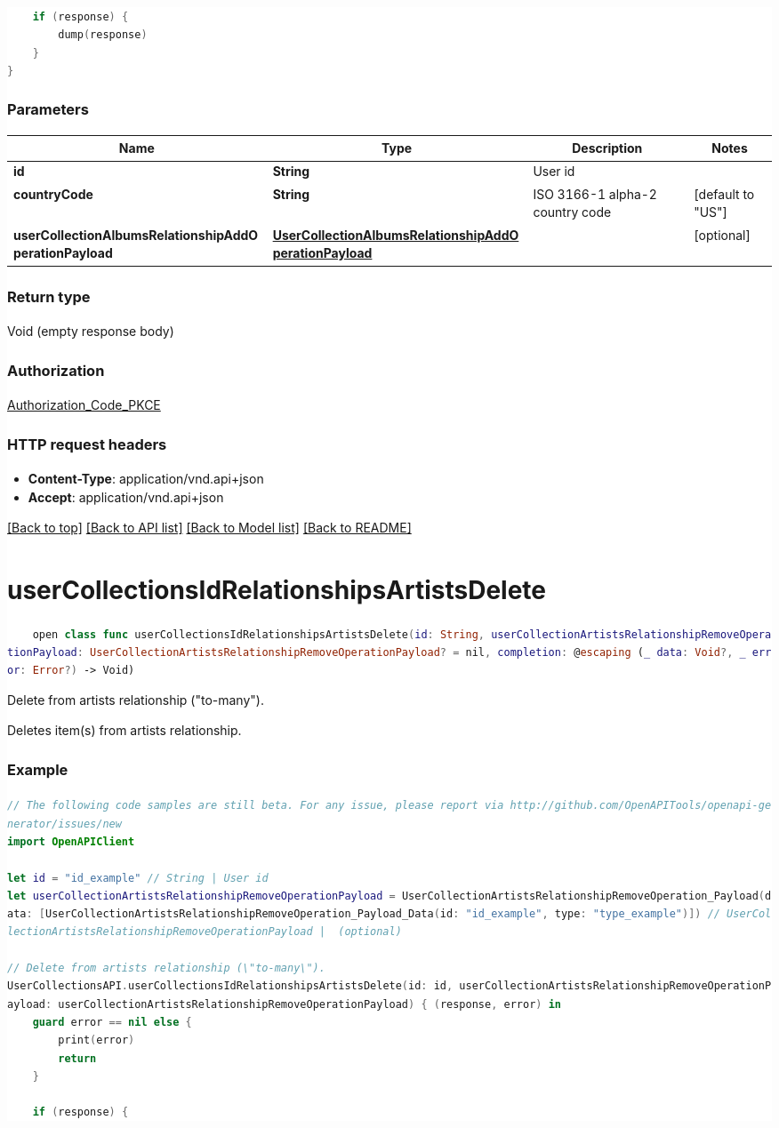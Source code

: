 ```swift
    if (response) {
        dump(response)
    }
}
```

### Parameters

Name | Type | Description  | Notes
------------- | ------------- | ------------- | -------------
 **id** | **String** | User id | 
 **countryCode** | **String** | ISO 3166-1 alpha-2 country code | [default to &quot;US&quot;]
 **userCollectionAlbumsRelationshipAddOperationPayload** | [**UserCollectionAlbumsRelationshipAddOperationPayload**](UserCollectionAlbumsRelationshipAddOperationPayload.md) |  | [optional] 

### Return type

Void (empty response body)

### Authorization

[Authorization_Code_PKCE](../README.md#Authorization_Code_PKCE)

### HTTP request headers

 - **Content-Type**: application/vnd.api+json
 - **Accept**: application/vnd.api+json

[[Back to top]](#) [[Back to API list]](../README.md#documentation-for-api-endpoints) [[Back to Model list]](../README.md#documentation-for-models) [[Back to README]](../README.md)

# **userCollectionsIdRelationshipsArtistsDelete**
```swift
    open class func userCollectionsIdRelationshipsArtistsDelete(id: String, userCollectionArtistsRelationshipRemoveOperationPayload: UserCollectionArtistsRelationshipRemoveOperationPayload? = nil, completion: @escaping (_ data: Void?, _ error: Error?) -> Void)
```

Delete from artists relationship (\"to-many\").

Deletes item(s) from artists relationship.

### Example
```swift
// The following code samples are still beta. For any issue, please report via http://github.com/OpenAPITools/openapi-generator/issues/new
import OpenAPIClient

let id = "id_example" // String | User id
let userCollectionArtistsRelationshipRemoveOperationPayload = UserCollectionArtistsRelationshipRemoveOperation_Payload(data: [UserCollectionArtistsRelationshipRemoveOperation_Payload_Data(id: "id_example", type: "type_example")]) // UserCollectionArtistsRelationshipRemoveOperationPayload |  (optional)

// Delete from artists relationship (\"to-many\").
UserCollectionsAPI.userCollectionsIdRelationshipsArtistsDelete(id: id, userCollectionArtistsRelationshipRemoveOperationPayload: userCollectionArtistsRelationshipRemoveOperationPayload) { (response, error) in
    guard error == nil else {
        print(error)
        return
    }

    if (response) {
```